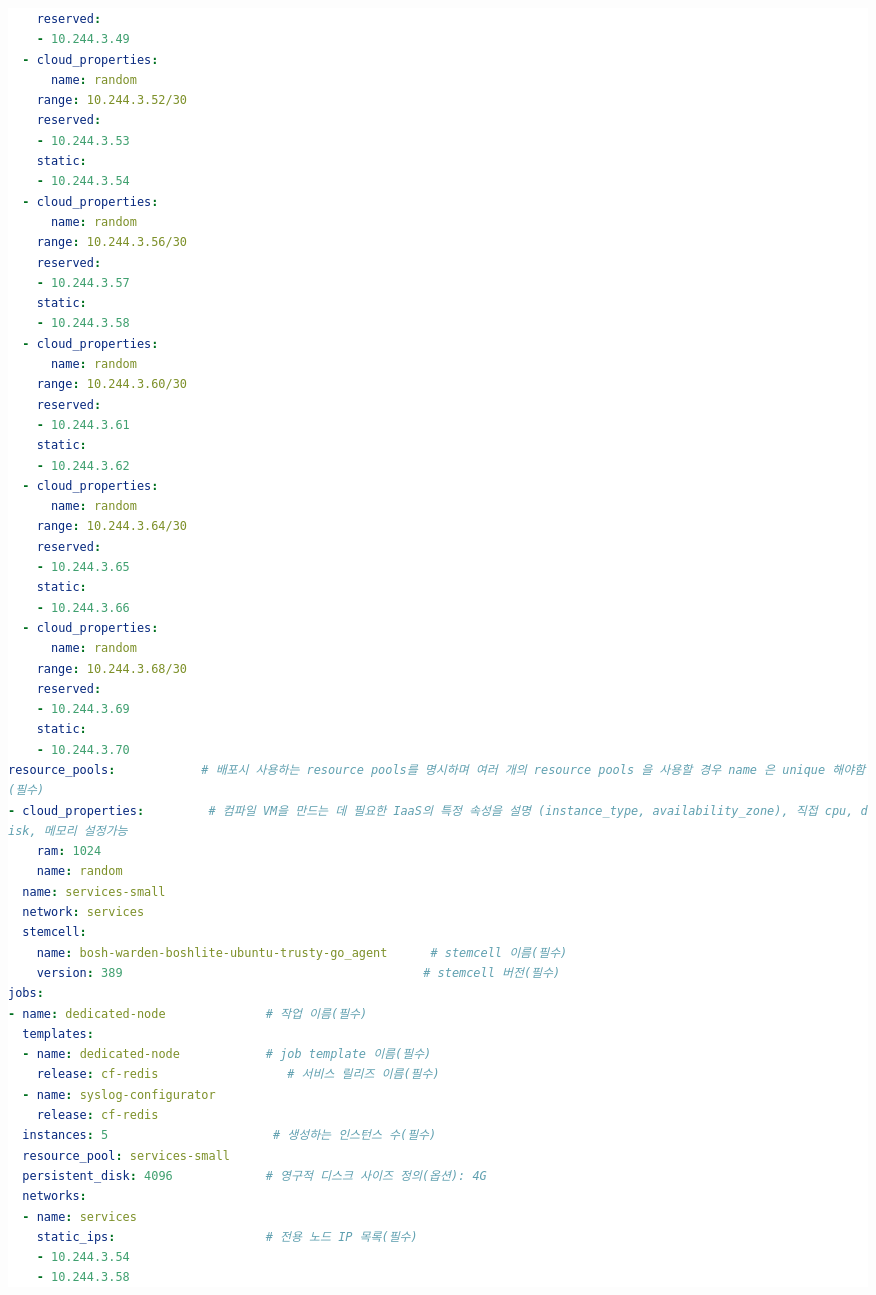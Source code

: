 ```yml
    reserved:
    - 10.244.3.49
  - cloud_properties:
      name: random
    range: 10.244.3.52/30
    reserved:
    - 10.244.3.53
    static:
    - 10.244.3.54
  - cloud_properties:
      name: random
    range: 10.244.3.56/30
    reserved:
    - 10.244.3.57
    static:
    - 10.244.3.58
  - cloud_properties:
      name: random
    range: 10.244.3.60/30
    reserved:
    - 10.244.3.61
    static:
    - 10.244.3.62
  - cloud_properties:
      name: random
    range: 10.244.3.64/30
    reserved:
    - 10.244.3.65
    static:
    - 10.244.3.66
  - cloud_properties:
      name: random
    range: 10.244.3.68/30
    reserved:
    - 10.244.3.69
    static:
    - 10.244.3.70
resource_pools:            # 배포시 사용하는 resource pools를 명시하며 여러 개의 resource pools 을 사용할 경우 name 은 unique 해야함(필수)
- cloud_properties:         # 컴파일 VM을 만드는 데 필요한 IaaS의 특정 속성을 설명 (instance_type, availability_zone), 직접 cpu, disk, 메모리 설정가능
    ram: 1024
    name: random
  name: services-small
  network: services
  stemcell:
    name: bosh-warden-boshlite-ubuntu-trusty-go_agent      # stemcell 이름(필수)
    version: 389                                          # stemcell 버전(필수)
jobs:
- name: dedicated-node              # 작업 이름(필수)
  templates:
  - name: dedicated-node            # job template 이름(필수)
    release: cf-redis                  # 서비스 릴리즈 이름(필수)
  - name: syslog-configurator
    release: cf-redis
  instances: 5                       # 생성하는 인스턴스 수(필수)
  resource_pool: services-small
  persistent_disk: 4096             # 영구적 디스크 사이즈 정의(옵션): 4G
  networks:
  - name: services
    static_ips:                     # 전용 노드 IP 목록(필수)
    - 10.244.3.54
    - 10.244.3.58
```